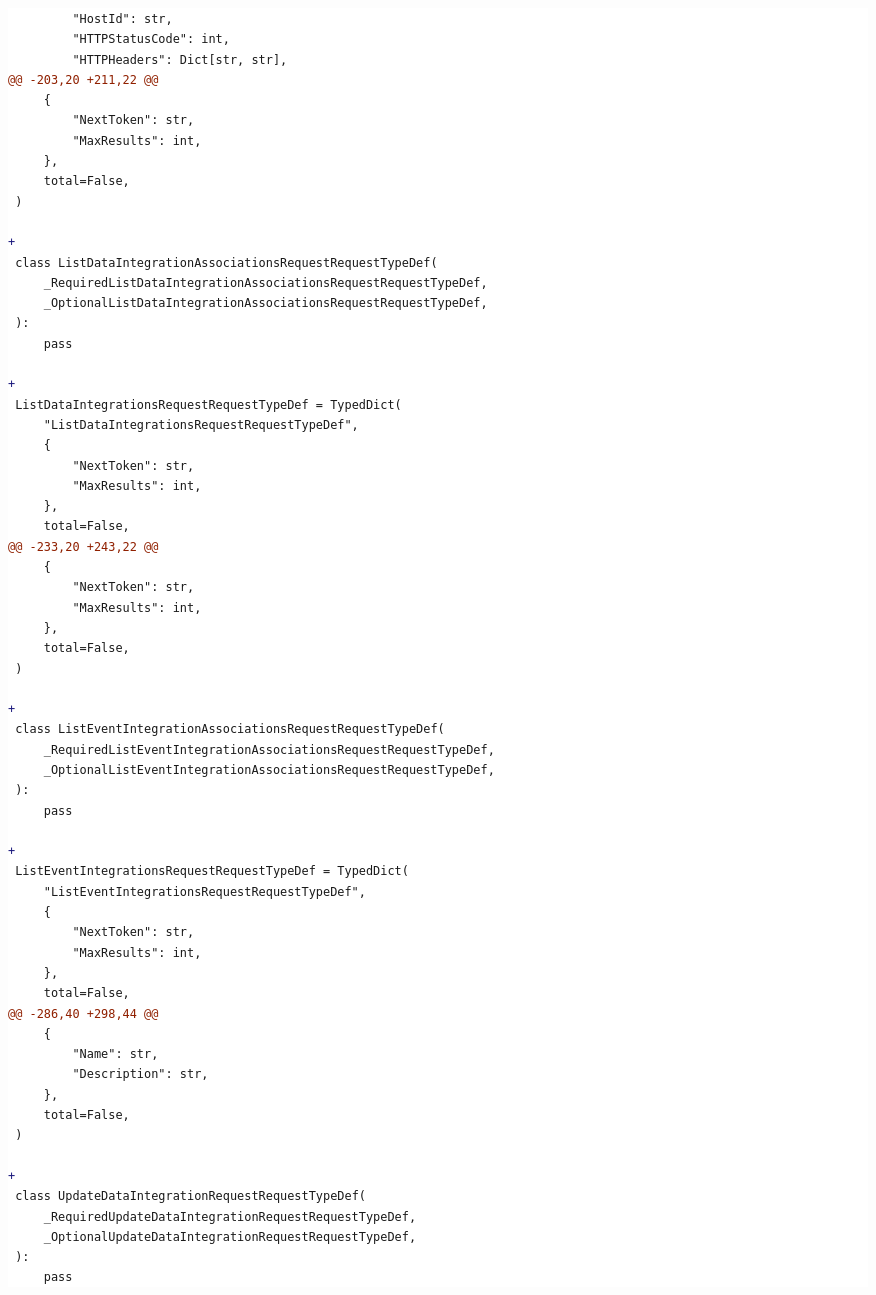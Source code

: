 ```diff
         "HostId": str,
         "HTTPStatusCode": int,
         "HTTPHeaders": Dict[str, str],
@@ -203,20 +211,22 @@
     {
         "NextToken": str,
         "MaxResults": int,
     },
     total=False,
 )
 
+
 class ListDataIntegrationAssociationsRequestRequestTypeDef(
     _RequiredListDataIntegrationAssociationsRequestRequestTypeDef,
     _OptionalListDataIntegrationAssociationsRequestRequestTypeDef,
 ):
     pass
 
+
 ListDataIntegrationsRequestRequestTypeDef = TypedDict(
     "ListDataIntegrationsRequestRequestTypeDef",
     {
         "NextToken": str,
         "MaxResults": int,
     },
     total=False,
@@ -233,20 +243,22 @@
     {
         "NextToken": str,
         "MaxResults": int,
     },
     total=False,
 )
 
+
 class ListEventIntegrationAssociationsRequestRequestTypeDef(
     _RequiredListEventIntegrationAssociationsRequestRequestTypeDef,
     _OptionalListEventIntegrationAssociationsRequestRequestTypeDef,
 ):
     pass
 
+
 ListEventIntegrationsRequestRequestTypeDef = TypedDict(
     "ListEventIntegrationsRequestRequestTypeDef",
     {
         "NextToken": str,
         "MaxResults": int,
     },
     total=False,
@@ -286,40 +298,44 @@
     {
         "Name": str,
         "Description": str,
     },
     total=False,
 )
 
+
 class UpdateDataIntegrationRequestRequestTypeDef(
     _RequiredUpdateDataIntegrationRequestRequestTypeDef,
     _OptionalUpdateDataIntegrationRequestRequestTypeDef,
 ):
     pass
```
